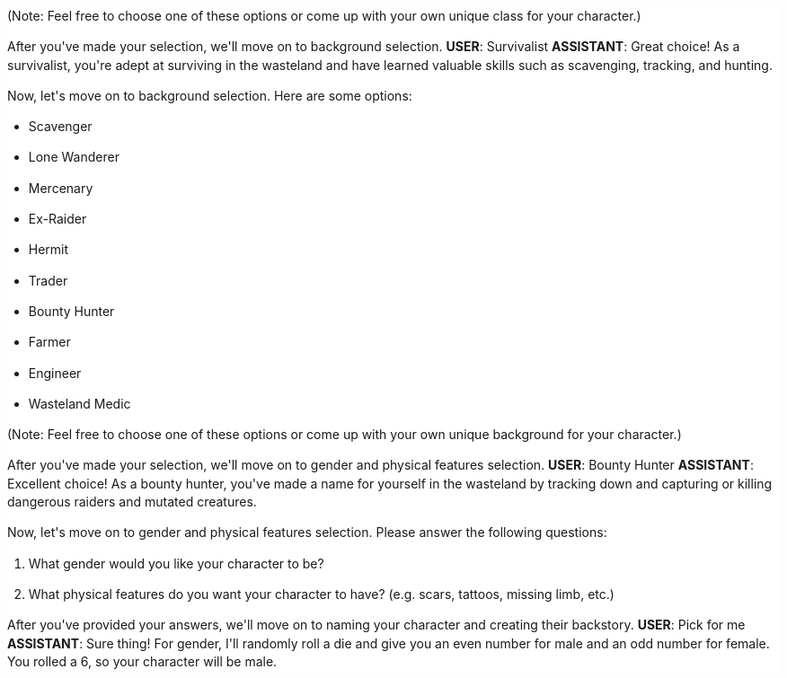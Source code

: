 

(Note: Feel free to choose one of these options or come up with your own unique class for your character.)



After you've made your selection, we'll move on to background selection.
**USER**: Survivalist
**ASSISTANT**: Great choice! As a survivalist, you're adept at surviving in the wasteland and have learned valuable skills such as scavenging, tracking, and hunting. 



Now, let's move on to background selection. Here are some options: 



- Scavenger

- Lone Wanderer

- Mercenary

- Ex-Raider

- Hermit

- Trader

- Bounty Hunter

- Farmer

- Engineer

- Wasteland Medic



(Note: Feel free to choose one of these options or come up with your own unique background for your character.)



After you've made your selection, we'll move on to gender and physical features selection.
**USER**: Bounty Hunter
**ASSISTANT**: Excellent choice! As a bounty hunter, you've made a name for yourself in the wasteland by tracking down and capturing or killing dangerous raiders and mutated creatures. 



Now, let's move on to gender and physical features selection. Please answer the following questions: 



1. What gender would you like your character to be? 

2. What physical features do you want your character to have? (e.g. scars, tattoos, missing limb, etc.)



After you've provided your answers, we'll move on to naming your character and creating their backstory.
**USER**: Pick for me
**ASSISTANT**: Sure thing! For gender, I'll randomly roll a die and give you an even number for male and an odd number for female. You rolled a 6, so your character will be male.
